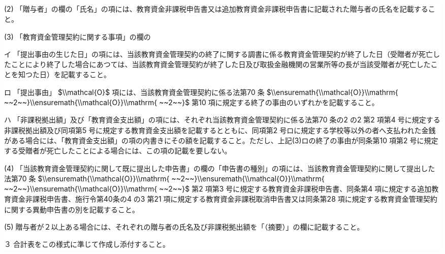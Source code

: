 (2) 「贈与者」の欄の「氏名」の項には、教育資金非課税申告書又は追加教育資金非課税申告書に記載された贈与者の氏名を記載すること。

(3) 「教育資金管理契約に関する事項」の欄の

イ 「提出事由の生じた日」の項には、当該教育資金管理契約の終了に関する調書に係る教育資金管理契約が終了した日（受贈者が死亡したことにより終了した場合にあつては、当該教育資金管理契約が終了した日及び取扱金融機関の営業所等の長が当該受贈者が死亡したことを知つた日）を記載すること。

ロ 「提出事由」 $\\mathcal{O}$ 項には、当該教育資金管理契約に係る法第70 条 $\\ensuremath{\\mathcal{O}}\\mathrm{ ~~2~~}\\ensuremath{\\mathcal{O}}\\mathrm{ ~~2~~}$ 第10 項に規定する終了の事由のいずれかを記載すること。

ハ 「非課税拠出額」及び「教育資金支出額」の項には、それぞれ当該教育資金管理契約に係る法第70 条の2 の2 第2 項第4 号に規定する非課税拠出額及び同項第5 号に規定する教育資金支出額を記載するとともに、同項第2 号ロに規定する学校等以外の者へ支払われた金銭がある場合には、「教育資金支出額」の項の内書きにその額を記載すること。ただし、上記(3)ロの終了の事由が同条第10 項第2 号に規定する受贈者が死亡したことによる場合には、この項の記載を要しない。

(4) 「当該教育資金管理契約に関して既に提出した申告書」の欄の「申告書の種別」の項には、当該教育資金管理契約に関して提出した法第70 条 $\\ensuremath{\\mathcal{O}}\\mathrm{ ~~2~~}\\ensuremath{\\mathcal{O}}\\mathrm{ ~~2~~}\\ensuremath{\\mathcal{O}}\\mathrm{ ~~2~~}$ 第2 項第3 号に規定する教育資金非課税申告書、同条第4 項に規定する追加教育資金非課税申告書、施行令第40条の4 の3 第21 項に規定する教育資金非課税取消申告書又は同条第28 項に規定する教育資金管理契約に関する異動申告書の別を記載すること。

(5) 贈与者が２以上ある場合には、それぞれの贈与者の氏名及び非課税拠出額を「（摘要）」の欄に記載すること。

３ 合計表をこの様式に準じて作成し添付すること。